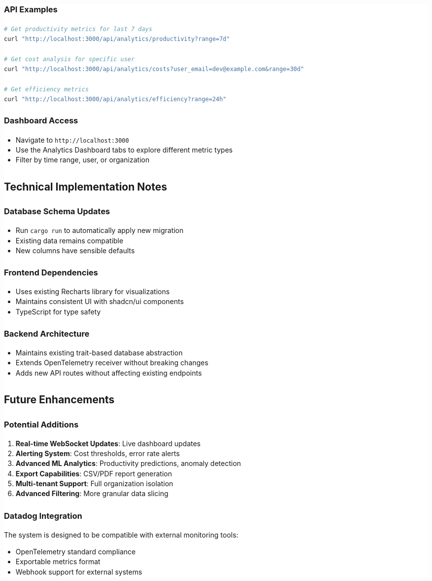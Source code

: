 ### API Examples
```bash
# Get productivity metrics for last 7 days
curl "http://localhost:3000/api/analytics/productivity?range=7d"

# Get cost analysis for specific user
curl "http://localhost:3000/api/analytics/costs?user_email=dev@example.com&range=30d"

# Get efficiency metrics
curl "http://localhost:3000/api/analytics/efficiency?range=24h"
```

### Dashboard Access
- Navigate to `http://localhost:3000` 
- Use the Analytics Dashboard tabs to explore different metric types
- Filter by time range, user, or organization

## Technical Implementation Notes

### Database Schema Updates
- Run `cargo run` to automatically apply new migration
- Existing data remains compatible
- New columns have sensible defaults

### Frontend Dependencies
- Uses existing Recharts library for visualizations
- Maintains consistent UI with shadcn/ui components
- TypeScript for type safety

### Backend Architecture
- Maintains existing trait-based database abstraction
- Extends OpenTelemetry receiver without breaking changes
- Adds new API routes without affecting existing endpoints

## Future Enhancements

### Potential Additions
1. **Real-time WebSocket Updates**: Live dashboard updates
2. **Alerting System**: Cost thresholds, error rate alerts
3. **Advanced ML Analytics**: Productivity predictions, anomaly detection
4. **Export Capabilities**: CSV/PDF report generation
5. **Multi-tenant Support**: Full organization isolation
6. **Advanced Filtering**: More granular data slicing

### Datadog Integration
The system is designed to be compatible with external monitoring tools:
- OpenTelemetry standard compliance
- Exportable metrics format
- Webhook support for external systems
